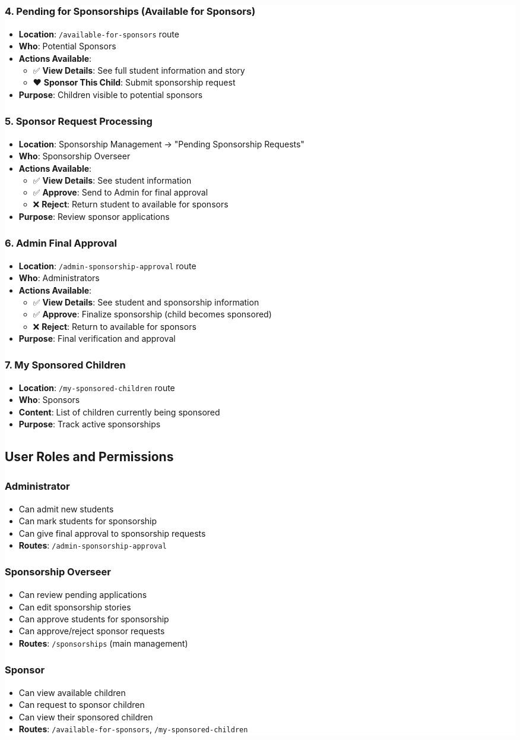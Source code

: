 ### 4. **Pending for Sponsorships** (Available for Sponsors)
- **Location**: `/available-for-sponsors` route
- **Who**: Potential Sponsors
- **Actions Available**:
  - ✅ **View Details**: See full student information and story
  - ❤️ **Sponsor This Child**: Submit sponsorship request
- **Purpose**: Children visible to potential sponsors

### 5. **Sponsor Request Processing**
- **Location**: Sponsorship Management → "Pending Sponsorship Requests"
- **Who**: Sponsorship Overseer
- **Actions Available**:
  - ✅ **View Details**: See student information
  - ✅ **Approve**: Send to Admin for final approval
  - ❌ **Reject**: Return student to available for sponsors
- **Purpose**: Review sponsor applications

### 6. **Admin Final Approval**
- **Location**: `/admin-sponsorship-approval` route
- **Who**: Administrators
- **Actions Available**:
  - ✅ **View Details**: See student and sponsorship information
  - ✅ **Approve**: Finalize sponsorship (child becomes sponsored)
  - ❌ **Reject**: Return to available for sponsors
- **Purpose**: Final verification and approval

### 7. **My Sponsored Children**
- **Location**: `/my-sponsored-children` route
- **Who**: Sponsors
- **Content**: List of children currently being sponsored
- **Purpose**: Track active sponsorships

## User Roles and Permissions

### **Administrator**
- Can admit new students
- Can mark students for sponsorship
- Can give final approval to sponsorship requests
- **Routes**: `/admin-sponsorship-approval`

### **Sponsorship Overseer**
- Can review pending applications
- Can edit sponsorship stories
- Can approve students for sponsorship
- Can approve/reject sponsor requests
- **Routes**: `/sponsorships` (main management)

### **Sponsor**
- Can view available children
- Can request to sponsor children
- Can view their sponsored children
- **Routes**: `/available-for-sponsors`, `/my-sponsored-children`
